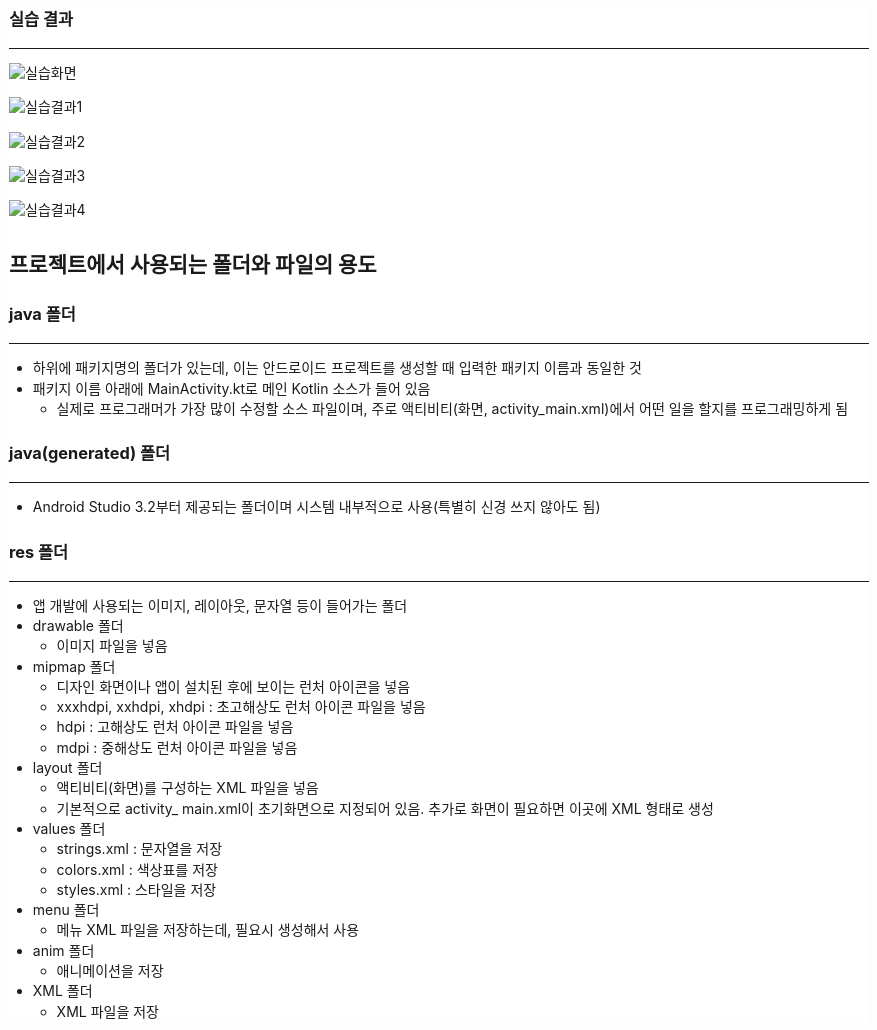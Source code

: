 ### 실습 결과
-----
![실습화면](https://user-images.githubusercontent.com/111935711/198241322-3b138e4d-f82e-4506-9d23-5f4c1eec8761.jpg)

![실습결과1](https://user-images.githubusercontent.com/111935711/198241351-472b73ff-cf0f-4c2f-b66d-32929142d96d.jpg)

![실습결과2](https://user-images.githubusercontent.com/111935711/198241382-af8fc8bc-5a2d-4f0f-af0f-ca741b568c6c.jpg)

![실습결과3](https://user-images.githubusercontent.com/111935711/198241408-b6e49449-ddd0-4b15-b5e6-fe28db135382.jpg)

![실습결과4](https://user-images.githubusercontent.com/111935711/198241439-693bb513-f9db-46a1-b881-739031db2379.jpg)


## 프로젝트에서 사용되는 폴더와 파일의 용도
### java 폴더
-----
- 하위에 패키지명의 폴더가 있는데, 이는 안드로이드 프로젝트를 생성할 때
입력한 패키지 이름과 동일한 것
- 패키지 이름 아래에 MainActivity.kt로 메인 Kotlin 소스가 들어 있음
  - 실제로 프로그래머가 가장 많이 수정할 소스 파일이며, 주로
액티비티(화면, activity_main.xml)에서 어떤 일을 할지를
프로그래밍하게 됨

### java(generated) 폴더
-----
- Android Studio 3.2부터 제공되는 폴더이며 시스템 내부적으로 사용(특별히 신경 쓰지 않아도 됨)

### res 폴더
-----
- 앱 개발에 사용되는 이미지, 레이아웃, 문자열 등이 들어가는 폴더
- drawable 폴더
  - 이미지 파일을 넣음
- mipmap 폴더
  - 디자인 화면이나 앱이 설치된 후에 보이는 런처 아이콘을 넣음
  - xxxhdpi, xxhdpi, xhdpi : 초고해상도 런처 아이콘 파일을 넣음
  - hdpi : 고해상도 런처 아이콘 파일을 넣음
  - mdpi : 중해상도 런처 아이콘 파일을 넣음
- layout 폴더
  - 액티비티(화면)를 구성하는 XML 파일을 넣음
  - 기본적으로 activity_ main.xml이 초기화면으로 지정되어 있음. 
추가로 화면이 필요하면 이곳에 XML 형태로 생성
- values 폴더
  - strings.xml : 문자열을 저장
  - colors.xml : 색상표를 저장
  - styles.xml : 스타일을 저장
- menu 폴더
  - 메뉴 XML 파일을 저장하는데, 필요시 생성해서 사용
- anim 폴더
  - 애니메이션을 저장
- XML 폴더
  - XML 파일을 저장
